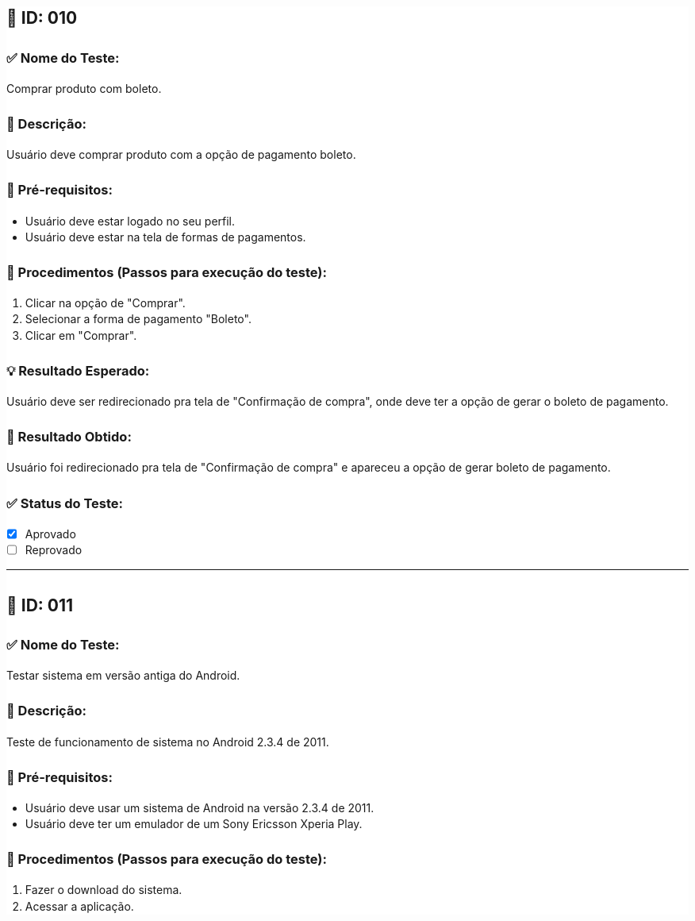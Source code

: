 
## 🧪 ID: 010

### ✅ Nome do Teste:
Comprar produto com boleto.

### 🎯 Descrição:
Usuário deve comprar produto com a opção de pagamento boleto.

### 🧰 Pré-requisitos:
- Usuário deve estar logado no seu perfil.
- Usuário deve estar na tela de formas de pagamentos.

### 📝 Procedimentos (Passos para execução do teste):
1. Clicar na opção de "Comprar".
2. Selecionar a forma de pagamento "Boleto".
3. Clicar em "Comprar".

### 💡 Resultado Esperado:
Usuário deve ser redirecionado pra tela de "Confirmação de compra", onde deve ter a opção de gerar o boleto de pagamento.

### 📌 Resultado Obtido:
Usuário foi redirecionado pra tela de "Confirmação de compra" e apareceu a opção de gerar boleto de pagamento.

### ✅ Status do Teste:
- [x] Aprovado
- [ ] Reprovado

---

## 🧪 ID: 011

### ✅ Nome do Teste:
Testar sistema em versão antiga do Android.

### 🎯 Descrição:
Teste de funcionamento de sistema no Android 2.3.4 de 2011.

### 🧰 Pré-requisitos:
- Usuário deve usar um sistema de Android na versão 2.3.4 de 2011.
- Usuário deve ter um emulador de um Sony Ericsson Xperia Play.

### 📝 Procedimentos (Passos para execução do teste):
1. Fazer o download do sistema.
2. Acessar a aplicação.

